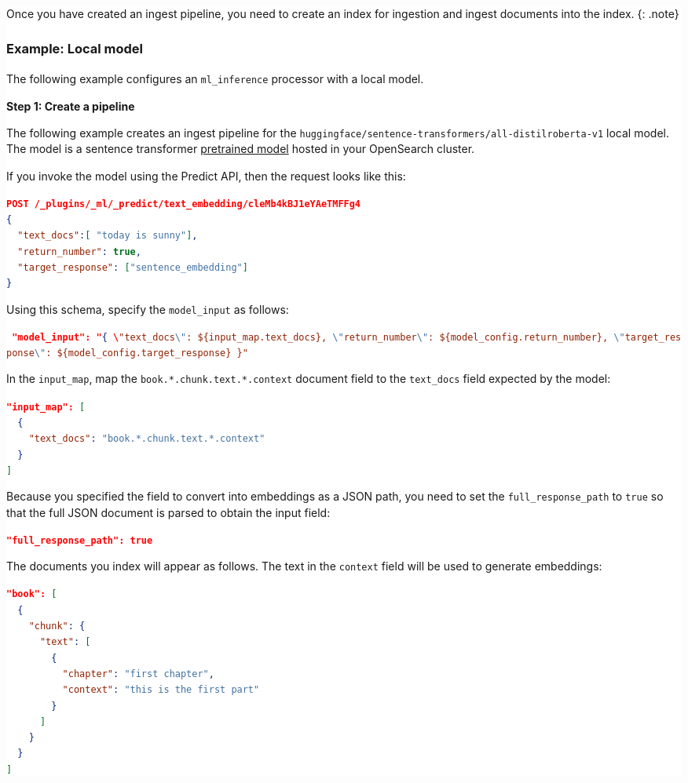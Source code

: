 Once you have created an ingest pipeline, you need to create an index for ingestion and ingest documents into the index.
{: .note}

### Example: Local model

The following example configures an `ml_inference` processor with a local model.

**Step 1: Create a pipeline**

The following example creates an ingest pipeline for the `huggingface/sentence-transformers/all-distilroberta-v1` local model. The model is a sentence transformer [pretrained model]({{site.url}}{{site.baseurl}}/ml-commons-plugin/pretrained-models/#sentence-transformers) hosted in your OpenSearch cluster. 

If you invoke the model using the Predict API, then the request looks like this:

```json
POST /_plugins/_ml/_predict/text_embedding/cleMb4kBJ1eYAeTMFFg4
{
  "text_docs":[ "today is sunny"],
  "return_number": true,
  "target_response": ["sentence_embedding"]
}
```

Using this schema, specify the `model_input` as follows:

```json
 "model_input": "{ \"text_docs\": ${input_map.text_docs}, \"return_number\": ${model_config.return_number}, \"target_response\": ${model_config.target_response} }"
```

In the `input_map`, map the `book.*.chunk.text.*.context` document field to the `text_docs` field expected by the model:

```json
"input_map": [
  {
    "text_docs": "book.*.chunk.text.*.context"
  }
]
```

Because you specified the field to convert into embeddings as a JSON path, you need to set the `full_response_path` to `true` so that the full JSON document is parsed to obtain the input field:

```json
"full_response_path": true
```

The documents you index will appear as follows. The text in the `context` field will be used to generate embeddings:

```json
"book": [
  {
    "chunk": {
      "text": [
        {
          "chapter": "first chapter",
          "context": "this is the first part"
        }
      ]
    }
  }
]
```
